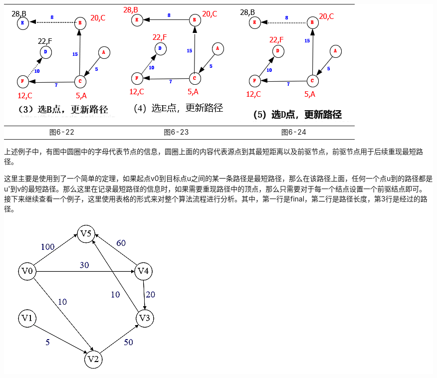 | ![Screen Shot 2023-04-23 at 18.45.29](./assets/Screen%20Shot%202023-04-23%20at%2018.45.29.png) | ![](./assets/Screen%20Shot%202023-04-23%20at%2018.45.51.png) | ![Screen Shot 2023-04-23 at 18.44.42](./assets/Screen%20Shot%202023-04-23%20at%2018.46.00.png) |
| :----------------------------------------------------------: | :----------------------------------------------------------: | :----------------------------------------------------------: |
|                            图6-22                            |                            图6-23                            |                            图6-24                            |

上述例子中，有图中圆圈中的字母代表节点的信息，圆圈上面的内容代表源点到其最短距离以及前驱节点，前驱节点用于后续重现最短路径。

这里主要是使用到了一个简单的定理，如果起点v0到目标点u之间的某一条路径是最短路径，那么在该路径上面，任何一个点u到的路径都是u'到v的最短路径。那么这里在记录最短路径的信息时，如果需要重现路径中的顶点，那么只需要对于每一个结点设置一个前驱结点即可。接下来继续查看一个例子，这里使用表格的形式来对整个算法流程进行分析。其中，第一行是final，第二行是路径长度，第3行是经过的路径。

![Screen Shot 2023-04-23 at 16.57.32](./assets/3301.png)
